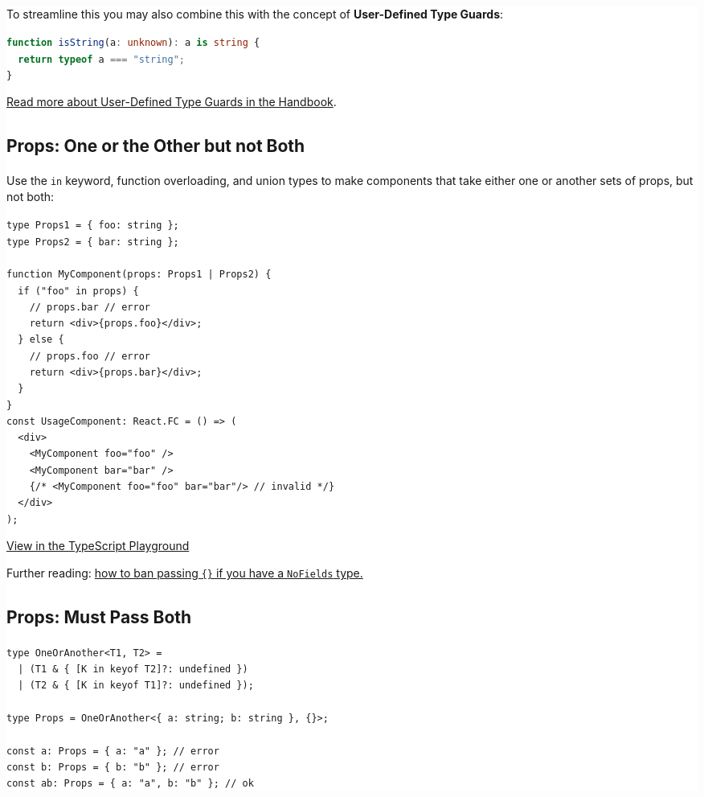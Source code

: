 To streamline this you may also combine this with the concept of **User-Defined Type Guards**:

```ts
function isString(a: unknown): a is string {
  return typeof a === "string";
}
```

[Read more about User-Defined Type Guards in the Handbook](https://www.typescriptlang.org/docs/handbook/advanced-types.html#user-defined-type-guards).

## Props: One or the Other but not Both

Use the `in` keyword, function overloading, and union types to make components that take either one or another sets of props, but not both:

```tsx
type Props1 = { foo: string };
type Props2 = { bar: string };

function MyComponent(props: Props1 | Props2) {
  if ("foo" in props) {
    // props.bar // error
    return <div>{props.foo}</div>;
  } else {
    // props.foo // error
    return <div>{props.bar}</div>;
  }
}
const UsageComponent: React.FC = () => (
  <div>
    <MyComponent foo="foo" />
    <MyComponent bar="bar" />
    {/* <MyComponent foo="foo" bar="bar"/> // invalid */}
  </div>
);
```

[View in the TypeScript Playground](https://www.typescriptlang.org/play/?jsx=2#code/JYWwDg9gTgLgBAJQKYEMDG8BmUIjgcilQ3wFgAoCmATzCTgAUcwBnARjgF44BvOTCBABccFjCjAAdgHM4AXwDcVWvSYRWAJi684AIxRQRYiTPlLK5TAFdJGYBElwAstQDCuSJKSSYACjDMLCJqrBwAPoyBGgCUvBRwcMCYcL4ARAIQqYmOAeossTzxCXAA9CVwuawAdPpQpeVIUDhQRQlEMFZQjgA8ACbAAG4AfDyVLFUZct0l-cPmCXJwSAA2LPSF5MX1FYETgtuNza1w7Z09syNjNQZTM4ND8-IUchRoDmJwAKosKNJI7uAHN4YCJkOgYFUAGKubS+WKcIYpIp9e7HbouAGeYH8QScdKCLIlIZojEeIE+PQGPG1QnEzbFHglABUcHRbjJXgpGTxGSytWpBlSRO2UgGKGWwF6cCZJRe9OmFwo0QUQA)

Further reading: [how to ban passing `{}` if you have a `NoFields` type.](http://www.javiercasas.com/articles/typescript-impossible-states-irrepresentable)

## Props: Must Pass Both

```tsx
type OneOrAnother<T1, T2> =
  | (T1 & { [K in keyof T2]?: undefined })
  | (T2 & { [K in keyof T1]?: undefined });

type Props = OneOrAnother<{ a: string; b: string }, {}>;

const a: Props = { a: "a" }; // error
const b: Props = { b: "b" }; // error
const ab: Props = { a: "a", b: "b" }; // ok
```
